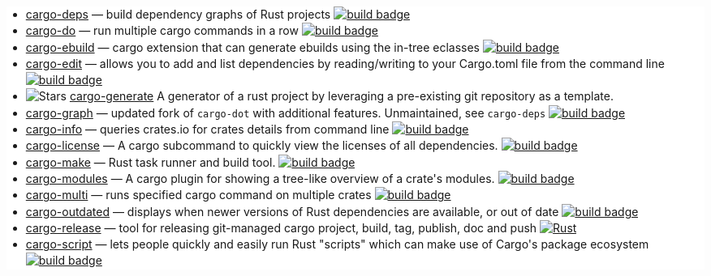   * [cargo-deps](https://crates.io/crates/cargo-deps) — build dependency graphs of Rust projects [![build badge](https://api.travis-ci.com/m-cat/cargo-deps.svg?branch=master)](https://travis-ci.org/m-cat/cargo-deps)
  * [cargo-do](https://crates.io/crates/cargo-do) — run multiple cargo commands in a row [![build badge](https://api.travis-ci.org/pwoolcoc/cargo-do.svg?branch=master)](https://travis-ci.org/pwoolcoc/cargo-do)
  * [cargo-ebuild](https://crates.io/crates/cargo-ebuild) — cargo extension that can generate ebuilds using the in-tree eclasses [![build badge](https://api.travis-ci.org/cardoe/cargo-ebuild.svg?branch=master)](https://travis-ci.org/cardoe/cargo-ebuild)
  * [cargo-edit](https://crates.io/crates/cargo-edit) — allows you to add and list dependencies by reading/writing to your Cargo.toml file from the command line [![build badge](https://api.travis-ci.org/killercup/cargo-edit.svg?branch=master)](https://travis-ci.org/killercup/cargo-edit)
  * ![Stars](https://img.shields.io/github/stars/cargo-generate/cargo-generate.svg?style=social&label=Star) [cargo-generate](https://github.com/cargo-generate/cargo-generate) A generator of a rust project by leveraging a pre-existing git repository as a template.
  * [cargo-graph](https://crates.io/crates/cargo-graph) — updated fork of `cargo-dot` with additional features. Unmaintained, see `cargo-deps` [![build badge](https://api.travis-ci.org/kbknapp/cargo-graph.svg?branch=master)](https://travis-ci.org/kbknapp/cargo-graph)
  * [cargo-info](https://crates.io/crates/cargo-info) — queries crates.io for crates details from command line [![build badge](https://api.travis-ci.org/imp/cargo-info.svg?branch=master)](https://travis-ci.org/imp/cargo-info)
  * [cargo-license](https://crates.io/crates/cargo-license) — A cargo subcommand to quickly view the licenses of all dependencies. [![build badge](https://api.travis-ci.org/onur/cargo-license.svg?branch=master)](https://travis-ci.org/onur/cargo-license)
  * [cargo-make](https://crates.io/crates/cargo-make) — Rust task runner and build tool. [![build badge](https://api.travis-ci.org/sagiegurari/cargo-make.svg?branch=master)](https://travis-ci.org/sagiegurari/cargo-make)
  * [cargo-modules](https://crates.io/crates/cargo-modules) — A cargo plugin for showing a tree-like overview of a crate's modules. [![build badge](https://api.travis-ci.org/regexident/cargo-modules.svg?branch=master)](https://travis-ci.org/regexident/cargo-modules)
  * [cargo-multi](https://crates.io/crates/cargo-multi) — runs specified cargo command on multiple crates [![build badge](https://api.travis-ci.org/imp/cargo-multi.svg?branch=master)](https://travis-ci.org/imp/cargo-multi)
  * [cargo-outdated](https://crates.io/crates/cargo-outdated) — displays when newer versions of Rust dependencies are available, or out of date [![build badge](https://api.travis-ci.org/kbknapp/cargo-outdated.svg?branch=master)](https://travis-ci.org/kbknapp/cargo-outdated)
  * [cargo-release](https://crates.io/crates/cargo-release) — tool for releasing git-managed cargo project, build, tag, publish, doc and push [![Rust](https://github.com/crate-ci/cargo-release/actions/workflows/ci.yml/badge.svg)](https://github.com/crate-ci/cargo-release/actions/workflows/rust.yml)
  * [cargo-script](https://crates.io/crates/cargo-script) — lets people quickly and easily run Rust "scripts" which can make use of Cargo's package ecosystem [![build badge](https://api.travis-ci.org/DanielKeep/cargo-script.svg?branch=master)](https://travis-ci.org/DanielKeep/cargo-script)
